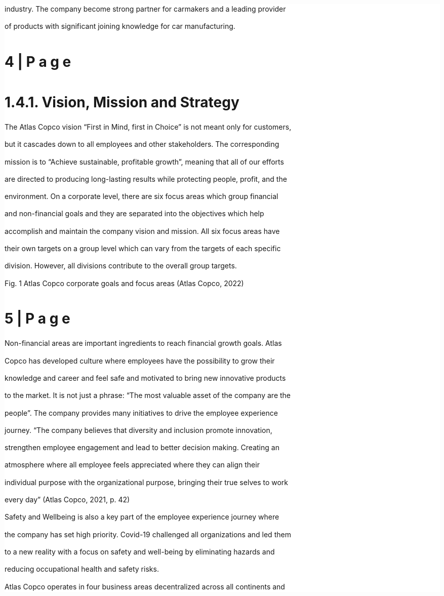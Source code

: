 industry. The company become strong partner for carmakers and a leading provider

of products with significant joining knowledge for car manufacturing.

# 4 | P a g e

# 1.4.1. Vision, Mission and Strategy

The Atlas Copco vision “First in Mind, first in Choice” is not meant only for customers,

but it cascades down to all employees and other stakeholders. The corresponding

mission is to “Achieve sustainable, profitable growth”, meaning that all of our efforts

are directed to producing long-lasting results while protecting people, profit, and the

environment. On a corporate level, there are six focus areas which group financial

and non-financial goals and they are separated into the objectives which help

accomplish and maintain the company vision and mission. All six focus areas have

their own targets on a group level which can vary from the targets of each specific

division. However, all divisions contribute to the overall group targets.

Fig. 1 Atlas Copco corporate goals and focus areas (Atlas Copco, 2022)

# 5 | P a g e

Non-financial areas are important ingredients to reach financial growth goals. Atlas

Copco has developed culture where employees have the possibility to grow their

knowledge and career and feel safe and motivated to bring new innovative products

to the market. It is not just a phrase: “The most valuable asset of the company are the

people”. The company provides many initiatives to drive the employee experience

journey. “The company believes that diversity and inclusion promote innovation,

strengthen employee engagement and lead to better decision making. Creating an

atmosphere where all employee feels appreciated where they can align their

individual purpose with the organizational purpose, bringing their true selves to work

every day” (Atlas Copco, 2021, p. 42)

Safety and Wellbeing is also a key part of the employee experience journey where

the company has set high priority. Covid-19 challenged all organizations and led them

to a new reality with a focus on safety and well-being by eliminating hazards and

reducing occupational health and safety risks.

Atlas Copco operates in four business areas decentralized across all continents and
